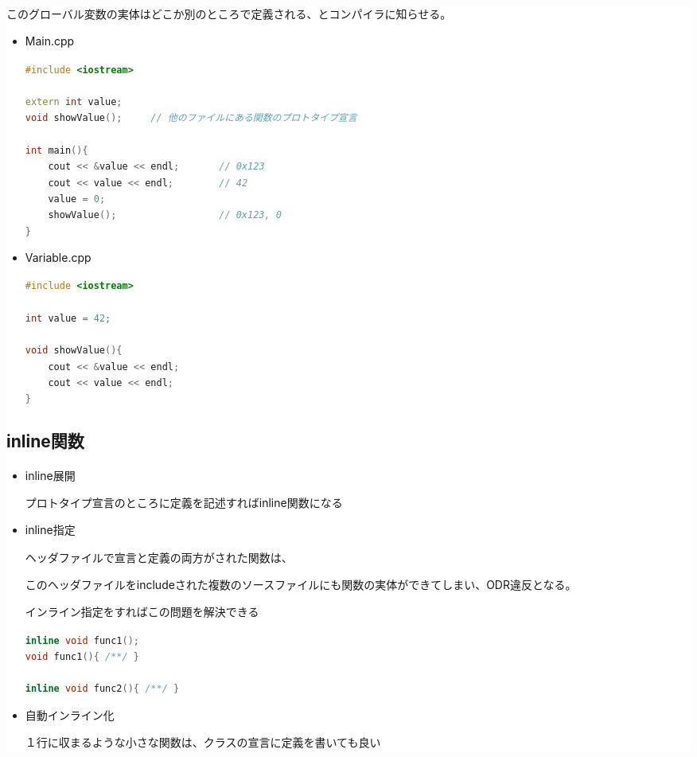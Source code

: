 このグローバル変数の実体はどこか別のところで定義される、とコンパイラに知らせる。

* Main.cpp

  ```c++
  #include <iostream>
  
  extern int value;
  void showValue();		// 他のファイルにある関数のプロトタイプ宣言
  
  int main(){
      cout << &value << endl;		// 0x123
      cout << value << endl;		// 42
      value = 0;
      showValue();					// 0x123, 0
  }
  ```

* Variable.cpp

  ```c++
  #include <iostream>
  
  int value = 42;
  
  void showValue(){
      cout << &value << endl;
      cout << value << endl;
  }
  ```






## inline関数

* inline展開

  プロトタイプ宣言のところに定義を記述すればinline関数になる

* inline指定

  ヘッダファイルで宣言と定義の両方がされた関数は、

  このヘッダファイルをincludeされた複数のソースファイルにも関数の実体ができてしまい、ODR違反となる。

  インライン指定をすればこの問題を解決できる

  ```c++
  inline void func1();
  void func1(){ /**/ }
  
  inline void func2(){ /**/ }
  ```

* 自動インライン化

  １行に収まるような小さな関数は、クラスの宣言に定義を書いても良い
